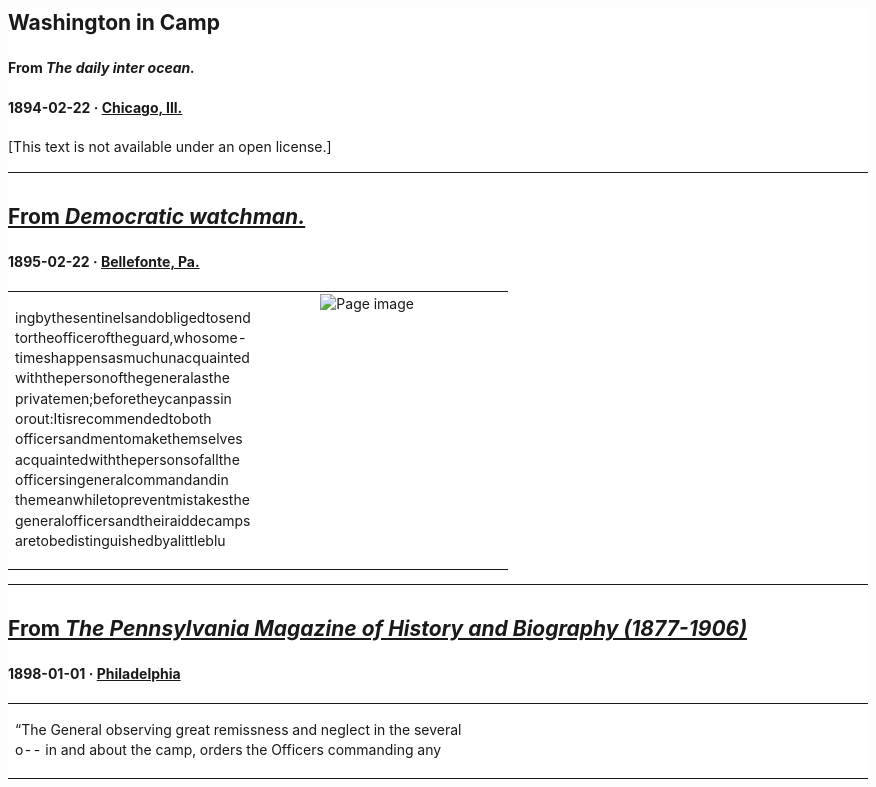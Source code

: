 
## Washington in Camp

#### From _The daily inter ocean._

#### 1894-02-22 &middot; [Chicago, Ill.](http://dbpedia.org/resource/Chicago)

[This text is not available under an open license.]

---

## [From _Democratic watchman._](https://panewsarchive.psu.edu/lccn/sn83031981/1895-02-22/ed-1/seq-2/)

#### 1895-02-22 &middot; [Bellefonte, Pa.](http://dbpedia.org/resource/Bellefonte%2C_Pennsylvania)

<table style="width: 100%;"><tr><td style="width: 50%">

  
ingbythesentinelsandobligedtosend  
tortheofficeroftheguard,whosome-  
timeshappensasmuchunacquainted  
withthepersonofthegeneralasthe  
privatemen;beforetheycanpassin  
orout:Itisrecommendedtoboth  
officersandmentomakethemselves  
acquaintedwiththepersonsofallthe  
officersingeneralcommandandin  
themeanwhiletopreventmistakesthe  
generalofficersandtheiraiddecamps  
aretobedistinguishedbyalittleblu
</td><td style="width: 50%; max-height: 75%; margin: auto; display: block;">
<img alt="Page image" src="https://panewsarchive.psu.edu/iiif/batch_pst_DemoWatchman1_ver01%2Fdata%2Fsn83031981%2F00000002%2F1895022201%2F1504.jp2/pct:37.59666864961333,32.656952199373556,13.287545292304364,6.022742748195561/!600,600/0/default.jpg"/>
</td>
</tr></table>

---

## [From _The Pennsylvania Magazine of History and Biography (1877-1906)_](https://archive.org/details/sim_pennsylvania-magazine-of-history-and-biography_1898_22_2/page/n111/mode/1up?view=theater)

#### 1898-01-01 &middot; [Philadelphia](http://dbpedia.org/resource/Philadelphia)

<table style="width: 100%;"><tr><td style="width: 50%">

  
  
“The General observing great remissness and neglect in the several  
o-- in and about the camp, orders the Officers commanding any  
  